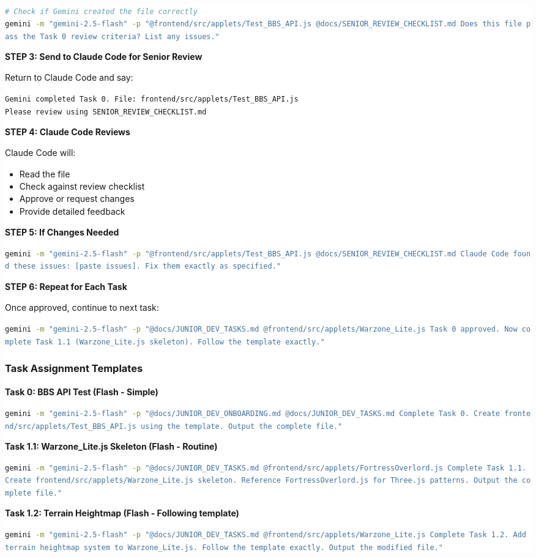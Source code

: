 ```bash
# Check if Gemini created the file correctly
gemini -m "gemini-2.5-flash" -p "@frontend/src/applets/Test_BBS_API.js @docs/SENIOR_REVIEW_CHECKLIST.md Does this file pass the Task 0 review criteria? List any issues."
```

**STEP 3: Send to Claude Code for Senior Review**

Return to Claude Code and say:
```
Gemini completed Task 0. File: frontend/src/applets/Test_BBS_API.js
Please review using SENIOR_REVIEW_CHECKLIST.md
```

**STEP 4: Claude Code Reviews**

Claude Code will:
- Read the file
- Check against review checklist
- Approve or request changes
- Provide detailed feedback

**STEP 5: If Changes Needed**

```bash
gemini -m "gemini-2.5-flash" -p "@frontend/src/applets/Test_BBS_API.js @docs/SENIOR_REVIEW_CHECKLIST.md Claude Code found these issues: [paste issues]. Fix them exactly as specified."
```

**STEP 6: Repeat for Each Task**

Once approved, continue to next task:
```bash
gemini -m "gemini-2.5-flash" -p "@docs/JUNIOR_DEV_TASKS.md @frontend/src/applets/Warzone_Lite.js Task 0 approved. Now complete Task 1.1 (Warzone_Lite.js skeleton). Follow the template exactly."
```

### Task Assignment Templates

**Task 0: BBS API Test (Flash - Simple)**
```bash
gemini -m "gemini-2.5-flash" -p "@docs/JUNIOR_DEV_ONBOARDING.md @docs/JUNIOR_DEV_TASKS.md Complete Task 0. Create frontend/src/applets/Test_BBS_API.js using the template. Output the complete file."
```

**Task 1.1: Warzone_Lite.js Skeleton (Flash - Routine)**
```bash
gemini -m "gemini-2.5-flash" -p "@docs/JUNIOR_DEV_TASKS.md @frontend/src/applets/FortressOverlord.js Complete Task 1.1. Create frontend/src/applets/Warzone_Lite.js skeleton. Reference FortressOverlord.js for Three.js patterns. Output the complete file."
```

**Task 1.2: Terrain Heightmap (Flash - Following template)**
```bash
gemini -m "gemini-2.5-flash" -p "@docs/JUNIOR_DEV_TASKS.md @frontend/src/applets/Warzone_Lite.js Complete Task 1.2. Add terrain heightmap system to Warzone_Lite.js. Follow the template exactly. Output the modified file."
```
